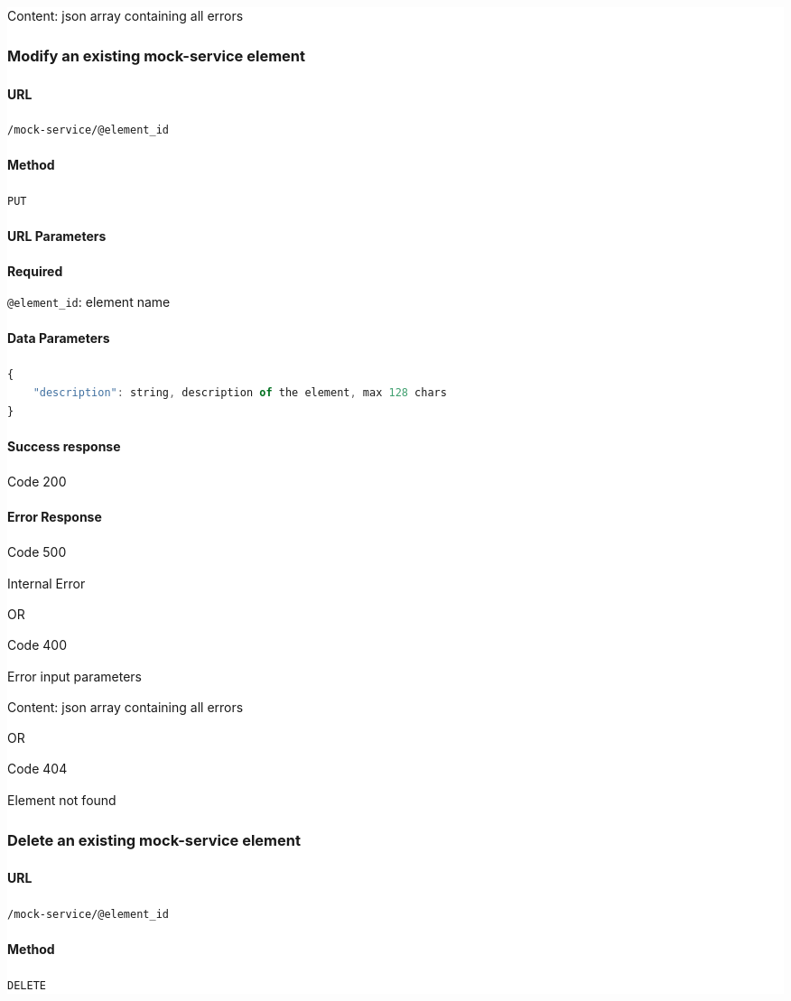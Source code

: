 Content: json array containing all errors

### Modify an existing mock-service element

#### URL

`/mock-service/@element_id`

#### Method

`PUT`

#### URL Parameters

**Required**

`@element_id`: element name

#### Data Parameters

```javascript
{
	"description": string, description of the element, max 128 chars
}
```

#### Success response

Code 200

#### Error Response

Code 500

Internal Error

OR

Code 400

Error input parameters

Content: json array containing all errors

OR

Code 404

Element not found

### Delete an existing mock-service element

#### URL

`/mock-service/@element_id`

#### Method

`DELETE`
